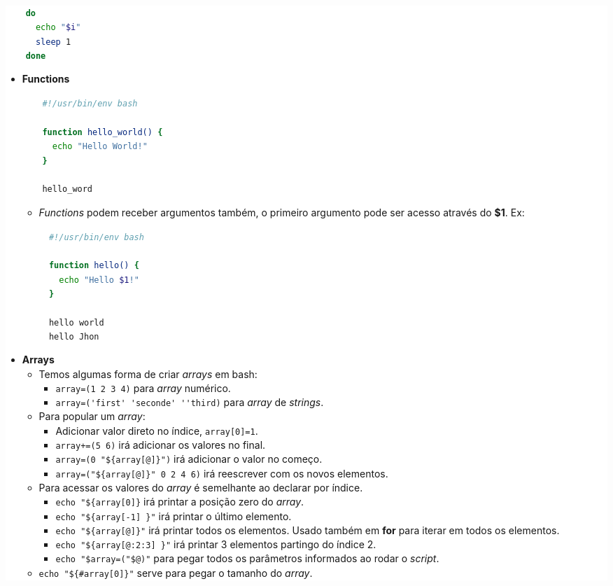   ```bash
      do
        echo "$i"
        sleep 1
      done
  ```
- **Functions**
  ```bash
      #!/usr/bin/env bash

      function hello_world() {
        echo "Hello World!"
      }

      hello_word
  ```
  - *Functions* podem receber argumentos também, o primeiro argumento pode ser acesso através do **$1**. Ex:
    ```bash
      #!/usr/bin/env bash

      function hello() {
        echo "Hello $1!"
      }

      hello world
      hello Jhon
    ```
- **Arrays**
  - Temos algumas forma de criar *arrays* em bash:
    - `array=(1 2 3 4)` para *array* numérico.
    - `array=('first' 'seconde' ''third)` para *array* de *strings*.
  - Para popular um *array*:
    - Adicionar valor direto no índice, `array[0]=1`.
    - `array+=(5 6)` irá adicionar os valores no final.
    - `array=(0 "${array[@]}")` irá adicionar o valor no começo.
    - `array=("${array[@]}" 0 2 4 6)` irá reescrever com os novos elementos.
  - Para acessar os valores do *array* é semelhante ao declarar por índice.
    - `echo "${array[0]}` irá printar a posição zero do *array*.
    - `echo "${array[-1] }"` irá printar o último elemento.
    - `echo "${array[@]}"` irá printar todos os elementos. Usado também em **for** para iterar em todos os elementos.
    - `echo "${array[@:2:3] }"` irá printar 3 elementos partingo do índice 2.
    - `echo "$array=("$@)"` para pegar todos os parâmetros informados ao rodar o *script*.
  - `echo "${#array[0]}"` serve para pegar o tamanho do *array*.
